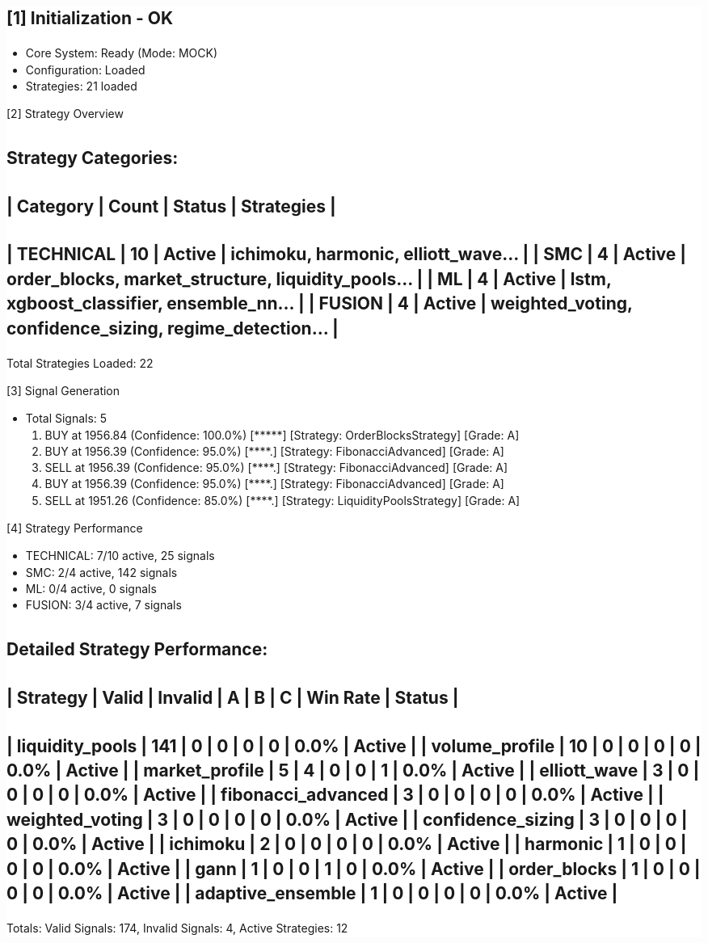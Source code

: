[1] Initialization - OK
--------------------------------------------------
  - Core System: Ready (Mode: MOCK)
  - Configuration: Loaded
  - Strategies: 21 loaded

[2] Strategy Overview

Strategy Categories:
------------------------------------------------------------
| Category     | Count | Status          | Strategies           |
------------------------------------------------------------
| TECHNICAL    | 10    | Active          | ichimoku, harmonic, elliott_wave... |
| SMC          | 4     | Active          | order_blocks, market_structure, liquidity_pools... |
| ML           | 4     | Active          | lstm, xgboost_classifier, ensemble_nn... |
| FUSION       | 4     | Active          | weighted_voting, confidence_sizing, regime_detection... |
------------------------------------------------------------
Total Strategies Loaded: 22

[3] Signal Generation
  - Total Signals: 5
    1. BUY at 1956.84 (Confidence: 100.0%) [*****] [Strategy: OrderBlocksStrategy] [Grade: A]
    2. BUY at 1956.39 (Confidence: 95.0%) [****.] [Strategy: FibonacciAdvanced] [Grade: A]
    3. SELL at 1956.39 (Confidence: 95.0%) [****.] [Strategy: FibonacciAdvanced] [Grade: A]
    4. BUY at 1956.39 (Confidence: 95.0%) [****.] [Strategy: FibonacciAdvanced] [Grade: A]
    5. SELL at 1951.26 (Confidence: 85.0%) [****.] [Strategy: LiquidityPoolsStrategy] [Grade: A]

[4] Strategy Performance
  - TECHNICAL: 7/10 active, 25 signals
  - SMC: 2/4 active, 142 signals
  - ML: 0/4 active, 0 signals
  - FUSION: 3/4 active, 7 signals

Detailed Strategy Performance:
-----------------------------------------------------------------------------------------------
| Strategy           | Valid  | Invalid | A   | B   | C   | Win Rate | Status   |
-----------------------------------------------------------------------------------------------
| liquidity_pools    | 141    | 0       | 0   | 0   | 0   | 0.0%     | Active   |
| volume_profile     | 10     | 0       | 0   | 0   | 0   | 0.0%     | Active   |
| market_profile     | 5      | 4       | 0   | 0   | 1   | 0.0%     | Active   |
| elliott_wave       | 3      | 0       | 0   | 0   | 0   | 0.0%     | Active   |
| fibonacci_advanced | 3      | 0       | 0   | 0   | 0   | 0.0%     | Active   |
| weighted_voting    | 3      | 0       | 0   | 0   | 0   | 0.0%     | Active   |
| confidence_sizing  | 3      | 0       | 0   | 0   | 0   | 0.0%     | Active   |
| ichimoku           | 2      | 0       | 0   | 0   | 0   | 0.0%     | Active   |
| harmonic           | 1      | 0       | 0   | 0   | 0   | 0.0%     | Active   |
| gann               | 1      | 0       | 0   | 1   | 0   | 0.0%     | Active   |
| order_blocks       | 1      | 0       | 0   | 0   | 0   | 0.0%     | Active   |
| adaptive_ensemble  | 1      | 0       | 0   | 0   | 0   | 0.0%     | Active   |
-----------------------------------------------------------------------------------------------
Totals: Valid Signals: 174, Invalid Signals: 4, Active Strategies: 12
